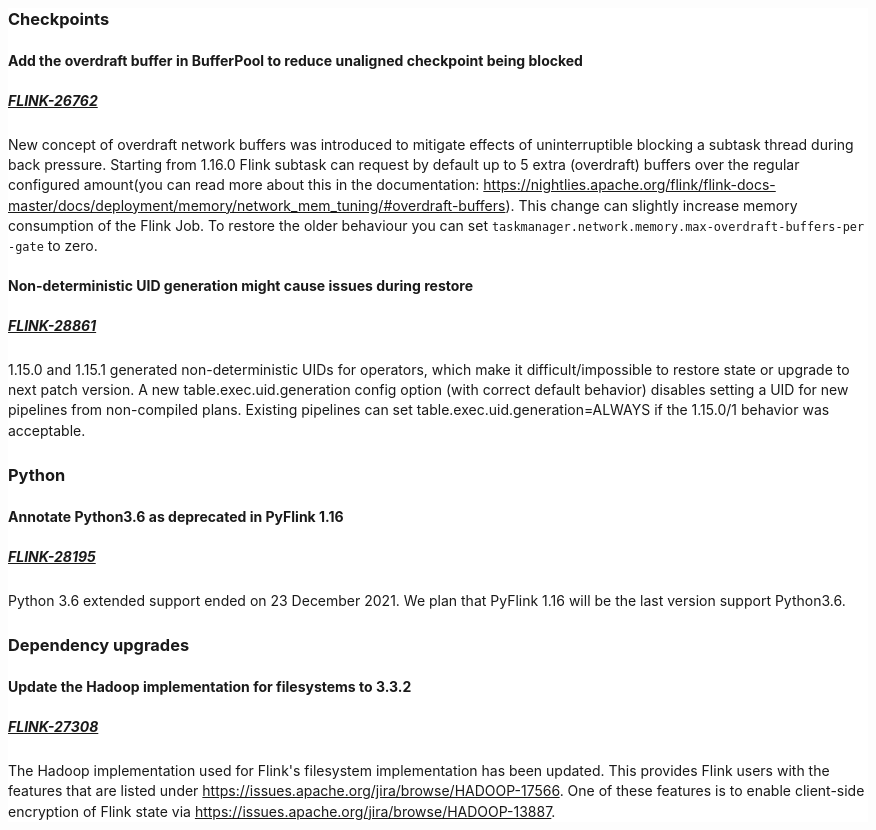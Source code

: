### Checkpoints

#### Add the overdraft buffer in BufferPool to reduce unaligned checkpoint being blocked

##### [FLINK-26762](https://issues.apache.org/jira/browse/FLINK-26762)

New concept of overdraft network buffers was introduced to mitigate effects of uninterruptible
blocking a subtask thread during back pressure. Starting from 1.16.0 Flink subtask can request
by default up to 5 extra (overdraft) buffers over the regular configured amount(you can read more
about this in the documentation: https://nightlies.apache.org/flink/flink-docs-master/docs/deployment/memory/network_mem_tuning/#overdraft-buffers). 
This change can slightly increase memory consumption of the Flink Job. To restore the older behaviour
you can set `taskmanager.network.memory.max-overdraft-buffers-per-gate` to zero.

#### Non-deterministic UID generation might cause issues during restore

##### [FLINK-28861](https://issues.apache.org/jira/browse/FLINK-28861)

1.15.0 and 1.15.1 generated non-deterministic UIDs for operators, which make it difficult/impossible
to restore state or upgrade to next patch version. A new table.exec.uid.generation config option (with correct default behavior)
disables setting a UID for new pipelines from non-compiled plans. Existing pipelines can set table.exec.uid.generation=ALWAYS
if the 1.15.0/1 behavior was acceptable.

### Python

#### Annotate Python3.6 as deprecated in PyFlink 1.16

##### [FLINK-28195](https://issues.apache.org/jira/browse/FLINK-28195)

Python 3.6 extended support ended on 23 December 2021. We plan that PyFlink 1.16 will be the last version support Python3.6.

### Dependency upgrades

#### Update the Hadoop implementation for filesystems to 3.3.2

##### [FLINK-27308](https://issues.apache.org/jira/browse/FLINK-27308)

The Hadoop implementation used for Flink's filesystem implementation has been updated. This provides
Flink users with the features that are listed under https://issues.apache.org/jira/browse/HADOOP-17566.
One of these features is to enable client-side encryption of Flink state via https://issues.apache.org/jira/browse/HADOOP-13887.
